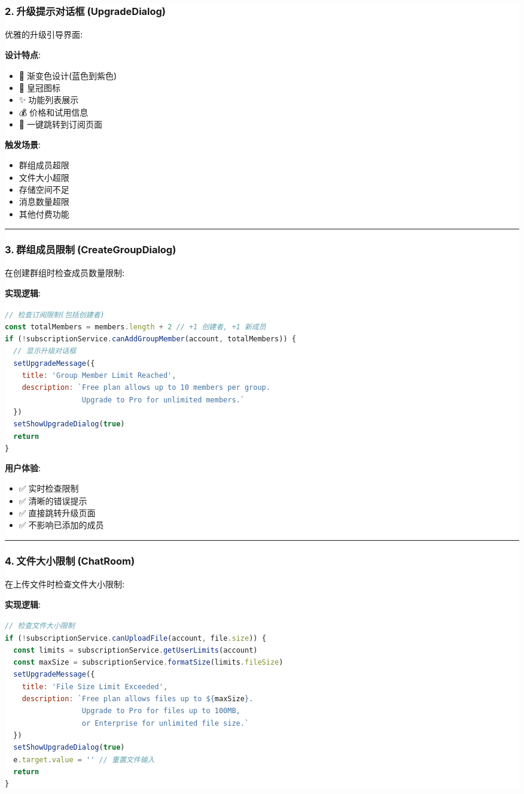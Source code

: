 
### 2. 升级提示对话框 (UpgradeDialog)
优雅的升级引导界面:

**设计特点**:
- 🎨 渐变色设计(蓝色到紫色)
- 👑 皇冠图标
- ✨ 功能列表展示
- 💰 价格和试用信息
- 🚀 一键跳转到订阅页面

**触发场景**:
- 群组成员超限
- 文件大小超限
- 存储空间不足
- 消息数量超限
- 其他付费功能

---

### 3. 群组成员限制 (CreateGroupDialog)
在创建群组时检查成员数量限制:

**实现逻辑**:
```javascript
// 检查订阅限制(包括创建者)
const totalMembers = members.length + 2 // +1 创建者, +1 新成员
if (!subscriptionService.canAddGroupMember(account, totalMembers)) {
  // 显示升级对话框
  setUpgradeMessage({
    title: 'Group Member Limit Reached',
    description: `Free plan allows up to 10 members per group. 
                  Upgrade to Pro for unlimited members.`
  })
  setShowUpgradeDialog(true)
  return
}
```

**用户体验**:
- ✅ 实时检查限制
- ✅ 清晰的错误提示
- ✅ 直接跳转升级页面
- ✅ 不影响已添加的成员

---

### 4. 文件大小限制 (ChatRoom)
在上传文件时检查文件大小限制:

**实现逻辑**:
```javascript
// 检查文件大小限制
if (!subscriptionService.canUploadFile(account, file.size)) {
  const limits = subscriptionService.getUserLimits(account)
  const maxSize = subscriptionService.formatSize(limits.fileSize)
  setUpgradeMessage({
    title: 'File Size Limit Exceeded',
    description: `Free plan allows files up to ${maxSize}. 
                  Upgrade to Pro for files up to 100MB, 
                  or Enterprise for unlimited file size.`
  })
  setShowUpgradeDialog(true)
  e.target.value = '' // 重置文件输入
  return
}
```